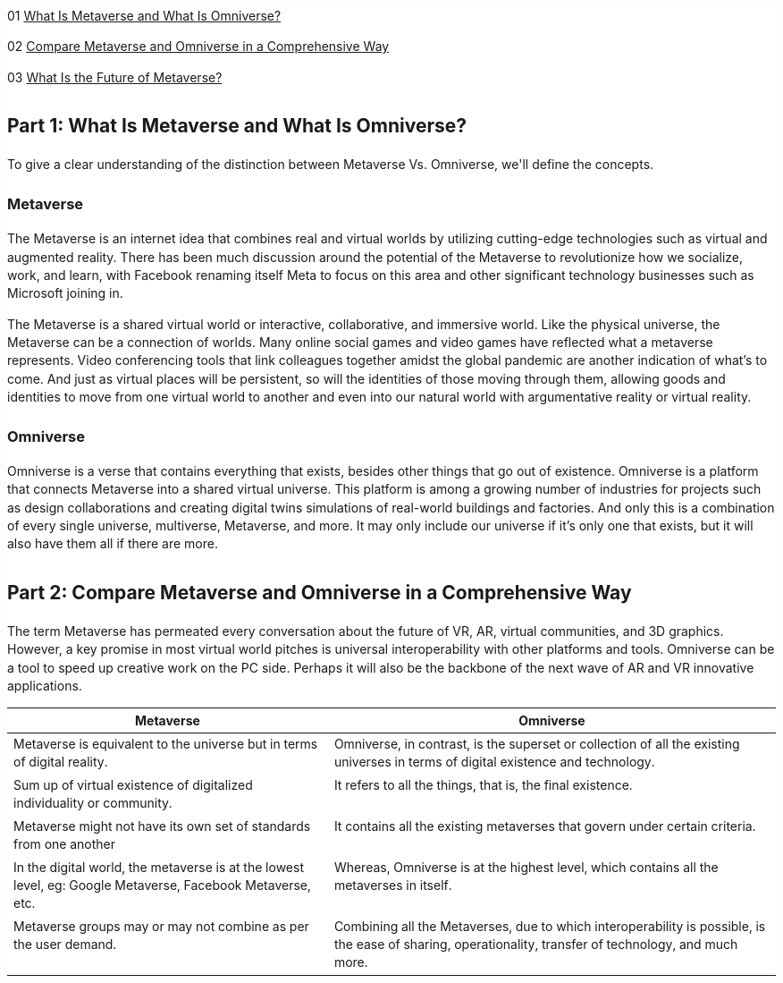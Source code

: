 01 [What Is Metaverse and What Is Omniverse?](#part1)

02 [Compare Metaverse and Omniverse in a Comprehensive Way](#part2)

03 [What Is the Future of Metaverse?](#part3)

## Part 1: What Is Metaverse and What Is Omniverse?

To give a clear understanding of the distinction between Metaverse Vs. Omniverse, we'll define the concepts.

### Metaverse

The Metaverse is an internet idea that combines real and virtual worlds by utilizing cutting-edge technologies such as virtual and augmented reality. There has been much discussion around the potential of the Metaverse to revolutionize how we socialize, work, and learn, with Facebook renaming itself Meta to focus on this area and other significant technology businesses such as Microsoft joining in.

The Metaverse is a shared virtual world or interactive, collaborative, and immersive world. Like the physical universe, the Metaverse can be a connection of worlds. Many online social games and video games have reflected what a metaverse represents. Video conferencing tools that link colleagues together amidst the global pandemic are another indication of what’s to come. And just as virtual places will be persistent, so will the identities of those moving through them, allowing goods and identities to move from one virtual world to another and even into our natural world with argumentative reality or virtual reality.

### Omniverse

Omniverse is a verse that contains everything that exists, besides other things that go out of existence. Omniverse is a platform that connects Metaverse into a shared virtual universe. This platform is among a growing number of industries for projects such as design collaborations and creating digital twins simulations of real-world buildings and factories. And only this is a combination of every single universe, multiverse, Metaverse, and more. It may only include our universe if it’s only one that exists, but it will also have them all if there are more.

## Part 2: Compare Metaverse and Omniverse in a Comprehensive Way

The term Metaverse has permeated every conversation about the future of VR, AR, virtual communities, and 3D graphics. However, a key promise in most virtual world pitches is universal interoperability with other platforms and tools. Omniverse can be a tool to speed up creative work on the PC side. Perhaps it will also be the backbone of the next wave of AR and VR innovative applications.

| Metaverse                                                                                                  | Omniverse                                                                                                                                               |
| ---------------------------------------------------------------------------------------------------------- | ------------------------------------------------------------------------------------------------------------------------------------------------------- |
| Metaverse is equivalent to the universe but in terms of digital reality.                                   | Omniverse, in contrast, is the superset or collection of all the existing universes in terms of digital existence and technology.                       |
| Sum up of virtual existence of digitalized individuality or community.                                     | It refers to all the things, that is, the final existence.                                                                                              |
| Metaverse might not have its own set of standards from one another                                         | It contains all the existing metaverses that govern under certain criteria.                                                                             |
| In the digital world, the metaverse is at the lowest level, eg: Google Metaverse, Facebook Metaverse, etc. | Whereas, Omniverse is at the highest level, which contains all the metaverses in itself.                                                                |
| Metaverse groups may or may not combine as per the user demand.                                            | Combining all the Metaverses, due to which interoperability is possible, is the ease of sharing, operationality, transfer of technology, and much more. |
